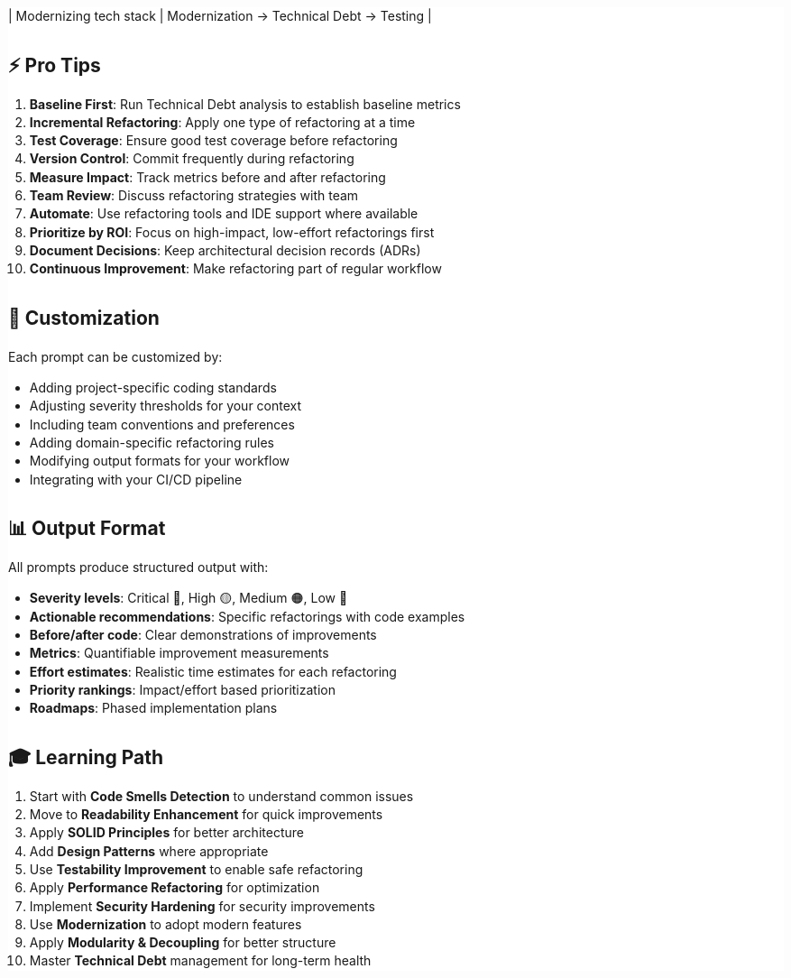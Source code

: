| Modernizing tech stack | Modernization → Technical Debt → Testing |

## ⚡ Pro Tips

1. **Baseline First**: Run Technical Debt analysis to establish baseline metrics
2. **Incremental Refactoring**: Apply one type of refactoring at a time
3. **Test Coverage**: Ensure good test coverage before refactoring
4. **Version Control**: Commit frequently during refactoring
5. **Measure Impact**: Track metrics before and after refactoring
6. **Team Review**: Discuss refactoring strategies with team
7. **Automate**: Use refactoring tools and IDE support where available
8. **Prioritize by ROI**: Focus on high-impact, low-effort refactorings first
9. **Document Decisions**: Keep architectural decision records (ADRs)
10. **Continuous Improvement**: Make refactoring part of regular workflow

## 🔧 Customization

Each prompt can be customized by:

- Adding project-specific coding standards
- Adjusting severity thresholds for your context
- Including team conventions and preferences
- Adding domain-specific refactoring rules
- Modifying output formats for your workflow
- Integrating with your CI/CD pipeline

## 📊 Output Format

All prompts produce structured output with:

- **Severity levels**: Critical 🔴, High 🟡, Medium 🟠, Low 🔵
- **Actionable recommendations**: Specific refactorings with code examples
- **Before/after code**: Clear demonstrations of improvements
- **Metrics**: Quantifiable improvement measurements
- **Effort estimates**: Realistic time estimates for each refactoring
- **Priority rankings**: Impact/effort based prioritization
- **Roadmaps**: Phased implementation plans

## 🎓 Learning Path

1. Start with **Code Smells Detection** to understand common issues
2. Move to **Readability Enhancement** for quick improvements
3. Apply **SOLID Principles** for better architecture
4. Add **Design Patterns** where appropriate
5. Use **Testability Improvement** to enable safe refactoring
6. Apply **Performance Refactoring** for optimization
7. Implement **Security Hardening** for security improvements
8. Use **Modernization** to adopt modern features
9. Apply **Modularity & Decoupling** for better structure
10. Master **Technical Debt** management for long-term health
